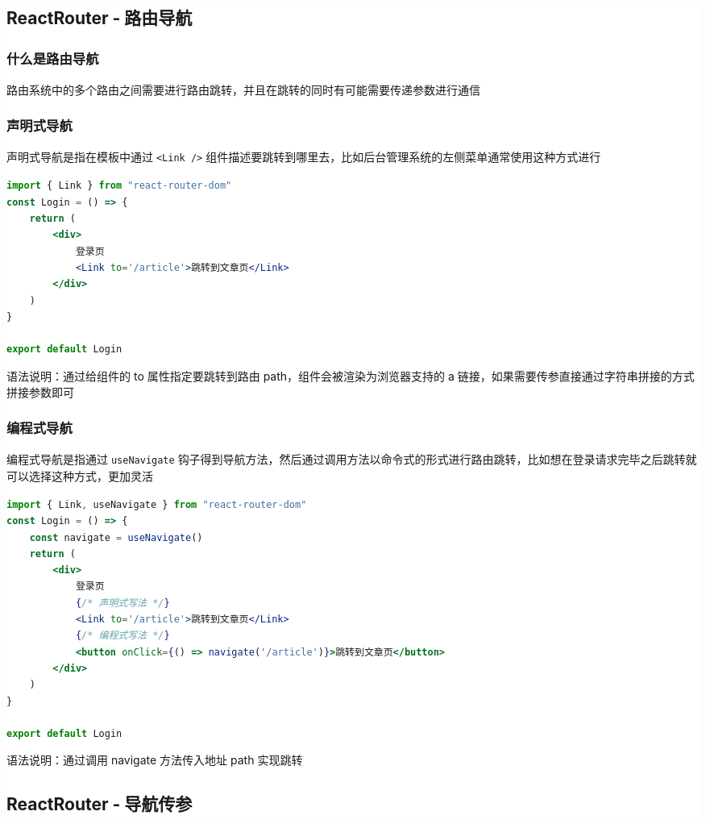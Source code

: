 

## ReactRouter - 路由导航

### 什么是路由导航

路由系统中的多个路由之间需要进行路由跳转，并且在跳转的同时有可能需要传递参数进行通信

### 声明式导航

声明式导航是指在模板中通过 `<Link />` 组件描述要跳转到哪里去，比如后台管理系统的左侧菜单通常使用这种方式进行

```jsx
import { Link } from "react-router-dom"
const Login = () => {
    return (
        <div>
            登录页
            <Link to='/article'>跳转到文章页</Link>
        </div>
    )
}

export default Login
```

语法说明：通过给组件的 to 属性指定要跳转到路由 path，组件会被渲染为浏览器支持的 a 链接，如果需要传参直接通过字符串拼接的方式拼接参数即可

### 编程式导航

编程式导航是指通过 `useNavigate` 钩子得到导航方法，然后通过调用方法以命令式的形式进行路由跳转，比如想在登录请求完毕之后跳转就可以选择这种方式，更加灵活

```jsx
import { Link, useNavigate } from "react-router-dom"
const Login = () => {
    const navigate = useNavigate()
    return (
        <div>
            登录页
            {/* 声明式写法 */}
            <Link to='/article'>跳转到文章页</Link>
            {/* 编程式写法 */}
            <button onClick={() => navigate('/article')}>跳转到文章页</button>
        </div>
    )
}

export default Login
```

语法说明：通过调用 navigate 方法传入地址 path 实现跳转

 

## ReactRouter - 导航传参
